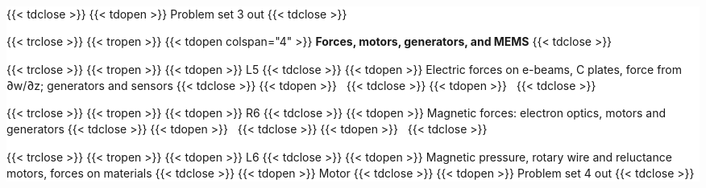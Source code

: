 {{< tdclose >}}
{{< tdopen >}}
Problem set 3 out
{{< tdclose >}}

{{< trclose >}}
{{< tropen >}}
{{< tdopen colspan="4" >}}
**Forces, motors, generators, and MEMS**
{{< tdclose >}}

{{< trclose >}}
{{< tropen >}}
{{< tdopen >}}
L5
{{< tdclose >}}
{{< tdopen >}}
Electric forces on e-beams, C plates, force from ∂w/∂z; generators and sensors
{{< tdclose >}}
{{< tdopen >}}
 
{{< tdclose >}}
{{< tdopen >}}
 
{{< tdclose >}}

{{< trclose >}}
{{< tropen >}}
{{< tdopen >}}
R6
{{< tdclose >}}
{{< tdopen >}}
Magnetic forces: electron optics, motors and generators
{{< tdclose >}}
{{< tdopen >}}
 
{{< tdclose >}}
{{< tdopen >}}
 
{{< tdclose >}}

{{< trclose >}}
{{< tropen >}}
{{< tdopen >}}
L6
{{< tdclose >}}
{{< tdopen >}}
Magnetic pressure, rotary wire and reluctance motors, forces on materials
{{< tdclose >}}
{{< tdopen >}}
Motor
{{< tdclose >}}
{{< tdopen >}}
Problem set 4 out
{{< tdclose >}}
